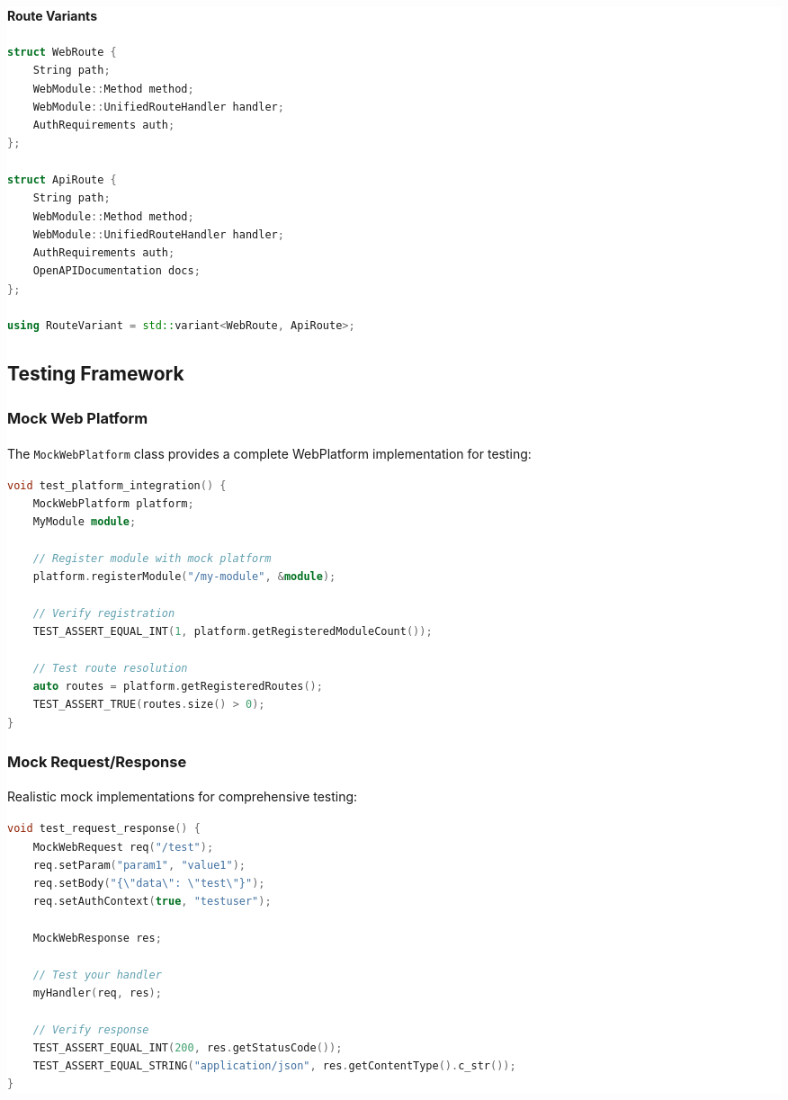 #### Route Variants
```cpp
struct WebRoute {
    String path;
    WebModule::Method method;
    WebModule::UnifiedRouteHandler handler;
    AuthRequirements auth;
};

struct ApiRoute {
    String path;
    WebModule::Method method;
    WebModule::UnifiedRouteHandler handler;
    AuthRequirements auth;
    OpenAPIDocumentation docs;
};

using RouteVariant = std::variant<WebRoute, ApiRoute>;
```

## Testing Framework

### Mock Web Platform

The `MockWebPlatform` class provides a complete WebPlatform implementation for testing:

```cpp
void test_platform_integration() {
    MockWebPlatform platform;
    MyModule module;
    
    // Register module with mock platform
    platform.registerModule("/my-module", &module);
    
    // Verify registration
    TEST_ASSERT_EQUAL_INT(1, platform.getRegisteredModuleCount());
    
    // Test route resolution
    auto routes = platform.getRegisteredRoutes();
    TEST_ASSERT_TRUE(routes.size() > 0);
}
```

### Mock Request/Response

Realistic mock implementations for comprehensive testing:

```cpp
void test_request_response() {
    MockWebRequest req("/test");
    req.setParam("param1", "value1");
    req.setBody("{\"data\": \"test\"}");
    req.setAuthContext(true, "testuser");
    
    MockWebResponse res;
    
    // Test your handler
    myHandler(req, res);
    
    // Verify response
    TEST_ASSERT_EQUAL_INT(200, res.getStatusCode());
    TEST_ASSERT_EQUAL_STRING("application/json", res.getContentType().c_str());
}
```
